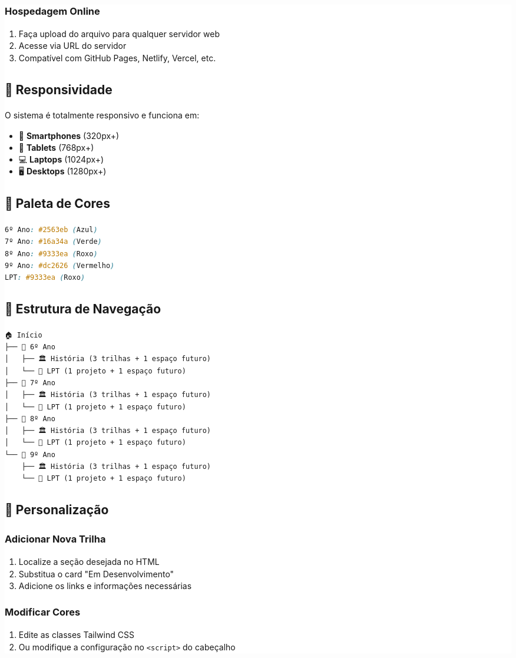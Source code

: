 ### Hospedagem Online
1. Faça upload do arquivo para qualquer servidor web
2. Acesse via URL do servidor
3. Compatível com GitHub Pages, Netlify, Vercel, etc.

## 📱 Responsividade

O sistema é totalmente responsivo e funciona em:

- 📱 **Smartphones** (320px+)
- 📱 **Tablets** (768px+)
- 💻 **Laptops** (1024px+)
- 🖥️ **Desktops** (1280px+)

## 🎨 Paleta de Cores

```css
6º Ano: #2563eb (Azul)
7º Ano: #16a34a (Verde)
8º Ano: #9333ea (Roxo)
9º Ano: #dc2626 (Vermelho)
LPT: #9333ea (Roxo)
```

## 📂 Estrutura de Navegação

```
🏠 Início
├── 📘 6º Ano
│   ├── 🏛️ História (3 trilhas + 1 espaço futuro)
│   └── 📖 LPT (1 projeto + 1 espaço futuro)
├── 📗 7º Ano
│   ├── 🏛️ História (3 trilhas + 1 espaço futuro)
│   └── 📖 LPT (1 projeto + 1 espaço futuro)
├── 📙 8º Ano
│   ├── 🏛️ História (3 trilhas + 1 espaço futuro)
│   └── 📖 LPT (1 projeto + 1 espaço futuro)
└── 📕 9º Ano
    ├── 🏛️ História (3 trilhas + 1 espaço futuro)
    └── 📖 LPT (1 projeto + 1 espaço futuro)
```

## 🔧 Personalização

### Adicionar Nova Trilha
1. Localize a seção desejada no HTML
2. Substitua o card "Em Desenvolvimento"
3. Adicione os links e informações necessárias

### Modificar Cores
1. Edite as classes Tailwind CSS
2. Ou modifique a configuração no `<script>` do cabeçalho
